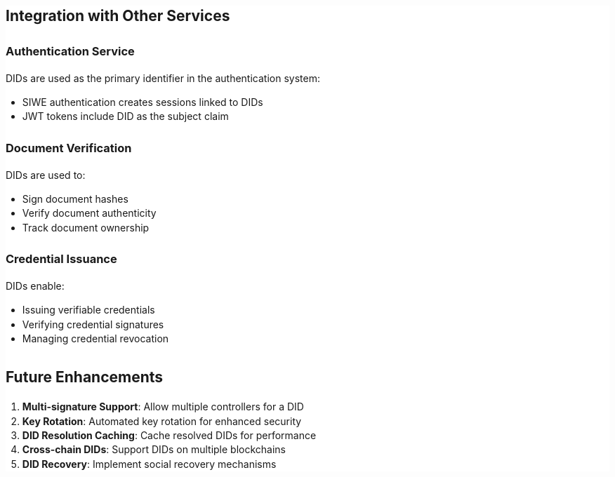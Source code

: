 ## Integration with Other Services

### Authentication Service

DIDs are used as the primary identifier in the authentication system:
- SIWE authentication creates sessions linked to DIDs
- JWT tokens include DID as the subject claim

### Document Verification

DIDs are used to:
- Sign document hashes
- Verify document authenticity
- Track document ownership

### Credential Issuance

DIDs enable:
- Issuing verifiable credentials
- Verifying credential signatures
- Managing credential revocation

## Future Enhancements

1. **Multi-signature Support**: Allow multiple controllers for a DID
2. **Key Rotation**: Automated key rotation for enhanced security
3. **DID Resolution Caching**: Cache resolved DIDs for performance
4. **Cross-chain DIDs**: Support DIDs on multiple blockchains
5. **DID Recovery**: Implement social recovery mechanisms